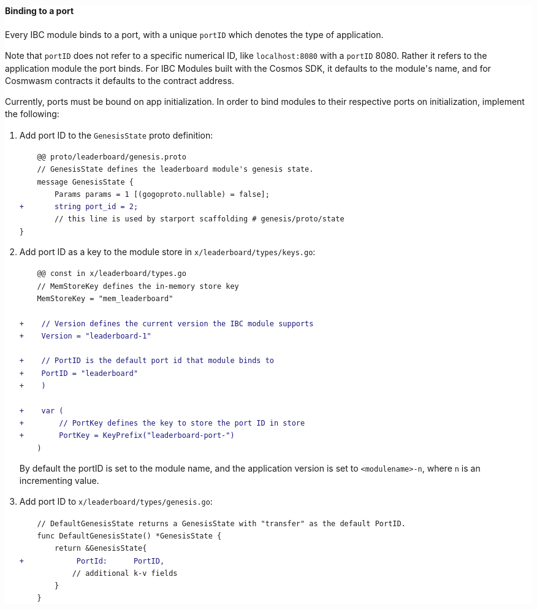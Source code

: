 #### Binding to a port

Every IBC module binds to a port, with a unique `portID` which denotes the type of application.

<Highlightbox type="note">

Note that `portID` does not refer to a specific numerical ID, like `localhost:8080` with a `portID` 8080. Rather it refers to the application module the port binds. For IBC Modules built with the Cosmos SDK, it defaults to the module's name, and for Cosmwasm contracts it defaults to the contract address.

</Highlightbox>

Currently, ports must be bound on app initialization. In order to bind modules to their respective ports on initialization, implement the following:

1. Add port ID to the `GenesisState` proto definition:

    ```diff
        @@ proto/leaderboard/genesis.proto
        // GenesisState defines the leaderboard module's genesis state.
        message GenesisState {
            Params params = 1 [(gogoproto.nullable) = false];
    +       string port_id = 2;
            // this line is used by starport scaffolding # genesis/proto/state
    }
    ```

2. Add port ID as a key to the module store in `x/leaderboard/types/keys.go`:

    ```diff
        @@ const in x/leaderboard/types.go
        // MemStoreKey defines the in-memory store key
        MemStoreKey = "mem_leaderboard"

    +    // Version defines the current version the IBC module supports
    +    Version = "leaderboard-1"

    +    // PortID is the default port id that module binds to
    +    PortID = "leaderboard"
    +    )

    +    var (
    +        // PortKey defines the key to store the port ID in store
    +        PortKey = KeyPrefix("leaderboard-port-")
        )
    ```
    <HighlightBox type="note">

    By default the portID is set to the module name, and the application version is set to `<modulename>-n`, where `n` is an incrementing value.

    </HighlightBox>

3. Add port ID to `x/leaderboard/types/genesis.go`:

    ```diff
        // DefaultGenesisState returns a GenesisState with "transfer" as the default PortID.
        func DefaultGenesisState() *GenesisState {
            return &GenesisState{
    +            PortId:      PortID,
                // additional k-v fields
            }
        }
